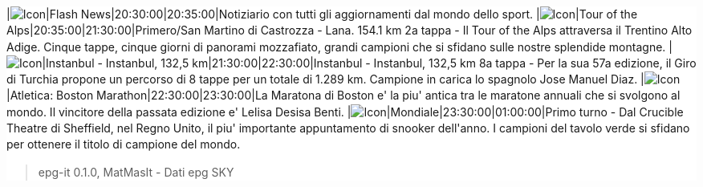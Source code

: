 |![Icon](https://guidatv.sky.it/uuid/67d2fa33-109d-497c-9e8d-3107ded1a146/cover?md5ChecksumParam=a9605af6f5a5b50a5383eaee2a16b9ad)|Flash News|20:30:00|20:35:00|Notiziario con tutti gli aggiornamenti dal mondo dello sport.
|![Icon](https://guidatv.sky.it/uuid/cf72257d-7f5d-4e51-918b-3eece12b5f0c/cover?md5ChecksumParam=5dae3a19f04eeeb2f65fbfe03d2405cb)|Tour of the Alps|20:35:00|21:30:00|Primero/San Martino di Castrozza - Lana. 154.1 km 2a tappa - Il Tour of the Alps attraversa il Trentino Alto Adige. Cinque tappe, cinque giorni di panorami mozzafiato, grandi campioni che si sfidano sulle nostre splendide montagne.
|![Icon](https://guidatv.sky.it/uuid/8a6a470a-b479-4764-acc3-17d7c0c439d5/cover?md5ChecksumParam=75b841da30f9eb477cf104f366d5c572)|Instanbul - Instanbul, 132,5 km|21:30:00|22:30:00|Instanbul - Instanbul, 132,5 km 8a tappa - Per la sua 57a edizione, il Giro di Turchia propone un percorso di 8 tappe per un totale di 1.289 km. Campione in carica lo spagnolo Jose Manuel Diaz.
|![Icon](https://guidatv.sky.it/uuid/9229c520-6bfb-470f-898f-533519352ecf/cover?md5ChecksumParam=7f6edd47d6e70b615ac7ea9018487176)|Atletica: Boston Marathon|22:30:00|23:30:00|La Maratona di Boston e&#039; la piu&#039; antica tra le maratone annuali che si svolgono al mondo. Il vincitore della passata edizione e&#039; Lelisa Desisa Benti.
|![Icon](https://guidatv.sky.it/uuid/990a3c23-bc63-4048-9c52-8b02e9414af2/cover?md5ChecksumParam=8581c24a32f680dd03e9f2bb2c34162e)|Mondiale|23:30:00|01:00:00|Primo turno - Dal Crucible Theatre di Sheffield, nel Regno Unito, il piu&#039; importante appuntamento di snooker dell&#039;anno. I campioni del tavolo verde si sfidano per ottenere il titolo di campione del mondo.



 > epg-it 0.1.0, MatMasIt - Dati epg SKY